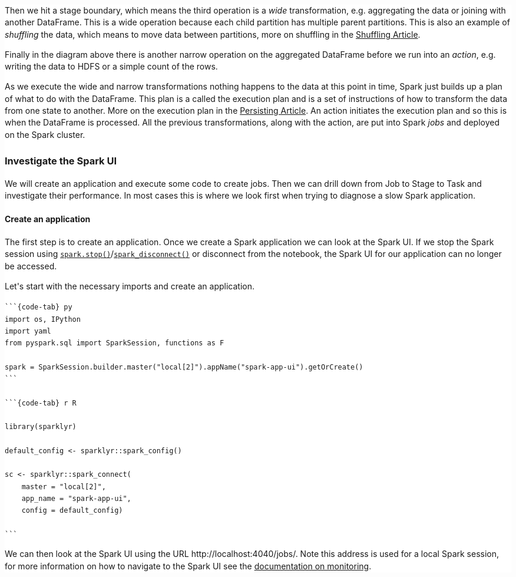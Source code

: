 Then we hit a stage boundary, which means the third operation is a *wide* transformation, e.g. aggregating the data or joining with another DataFrame. This is a wide operation because each child partition has multiple parent partitions. This is also an example of *shuffling* the data, which means to move data between partitions, more on shuffling in the [Shuffling Article](../spark-concepts/shuffling).

Finally in the diagram above there is another narrow operation on the aggregated DataFrame before we run into an *action*, e.g. writing the data to HDFS or a simple count of the rows. 

As we execute the wide and narrow transformations nothing happens to the data at this point in time, Spark just builds up a plan of what to do with the DataFrame. This plan is a called the execution plan and is a set of instructions of how to transform the data from one state to another. More on the execution plan in the [Persisting Article](../spark-concepts/persistence). An action initiates the execution plan and so this is when the DataFrame is processed. All the previous transformations, along with the action, are put into Spark *jobs* and deployed on the Spark cluster. 

### Investigate the Spark UI

We will create an application and execute some code to create jobs. Then we can drill down from Job to Stage to Task and investigate their performance. In most cases this is where we look first when trying to diagnose a slow Spark application.

#### Create an application

The first step is to create an application. Once we create a Spark application we can look at the Spark UI. If we stop the Spark session using [`spark.stop()`](https://spark.apache.org/docs/latest/api/python/reference/api/pyspark.sql.SparkSession.stop.html)/[`spark_disconnect()`](https://spark.rstudio.com/packages/sparklyr/latest/reference/spark-connections.html) or disconnect from the notebook, the Spark UI for our application can no longer be accessed.

Let's start with the necessary imports and create an application. 
````{tabs}
```{code-tab} py
import os, IPython
import yaml
from pyspark.sql import SparkSession, functions as F

spark = SparkSession.builder.master("local[2]").appName("spark-app-ui").getOrCreate()
```

```{code-tab} r R

library(sparklyr)

default_config <- sparklyr::spark_config()

sc <- sparklyr::spark_connect(
    master = "local[2]",
    app_name = "spark-app-ui",
    config = default_config)

```
````
We can then look at the Spark UI using the URL  http://localhost:4040/jobs/. Note this address is used for a local Spark session, for more information on how to navigate to the Spark UI see the [documentation on monitoring](https://spark.apache.org/docs/latest/monitoring.html).
